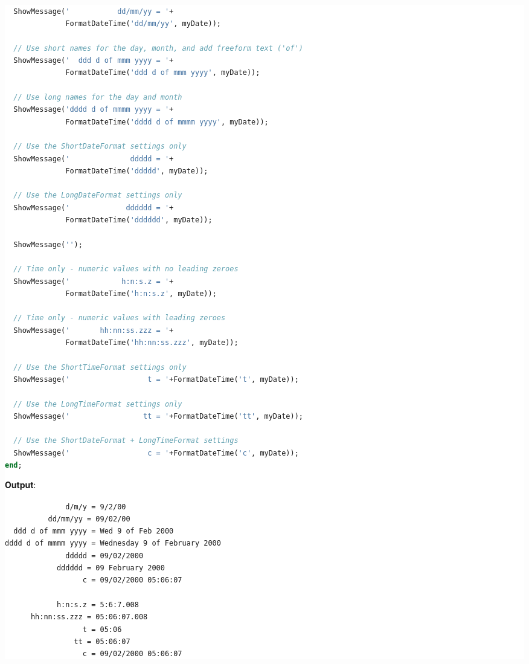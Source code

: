 ```pas
  ShowMessage('           dd/mm/yy = '+
              FormatDateTime('dd/mm/yy', myDate));

  // Use short names for the day, month, and add freeform text ('of')
  ShowMessage('  ddd d of mmm yyyy = '+
              FormatDateTime('ddd d of mmm yyyy', myDate));

  // Use long names for the day and month
  ShowMessage('dddd d of mmmm yyyy = '+
              FormatDateTime('dddd d of mmmm yyyy', myDate));

  // Use the ShortDateFormat settings only
  ShowMessage('              ddddd = '+
              FormatDateTime('ddddd', myDate));

  // Use the LongDateFormat settings only
  ShowMessage('             dddddd = '+
              FormatDateTime('dddddd', myDate));

  ShowMessage('');

  // Time only - numeric values with no leading zeroes
  ShowMessage('            h:n:s.z = '+
              FormatDateTime('h:n:s.z', myDate));

  // Time only - numeric values with leading zeroes
  ShowMessage('       hh:nn:ss.zzz = '+
              FormatDateTime('hh:nn:ss.zzz', myDate));

  // Use the ShortTimeFormat settings only
  ShowMessage('                  t = '+FormatDateTime('t', myDate));

  // Use the LongTimeFormat settings only
  ShowMessage('                 tt = '+FormatDateTime('tt', myDate));

  // Use the ShortDateFormat + LongTimeFormat settings
  ShowMessage('                  c = '+FormatDateTime('c', myDate));
end;
```

**Output**:

```
              d/m/y = 9/2/00
          dd/mm/yy = 09/02/00
  ddd d of mmm yyyy = Wed 9 of Feb 2000
dddd d of mmmm yyyy = Wednesday 9 of February 2000
              ddddd = 09/02/2000
            dddddd = 09 February 2000
                  c = 09/02/2000 05:06:07

            h:n:s.z = 5:6:7.008
      hh:nn:ss.zzz = 05:06:07.008
                  t = 05:06
                tt = 05:06:07
                  c = 09/02/2000 05:06:07
```
